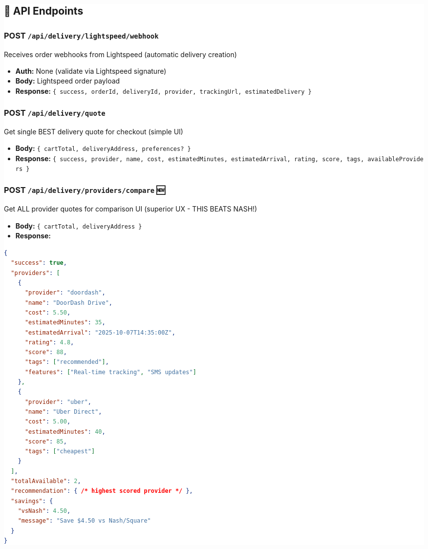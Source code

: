 ## 📡 API Endpoints

### POST `/api/delivery/lightspeed/webhook`

Receives order webhooks from Lightspeed (automatic delivery creation)

- **Auth:** None (validate via Lightspeed signature)
- **Body:** Lightspeed order payload
- **Response:** `{ success, orderId, deliveryId, provider, trackingUrl, estimatedDelivery }`

### POST `/api/delivery/quote`

Get single BEST delivery quote for checkout (simple UI)

- **Body:** `{ cartTotal, deliveryAddress, preferences? }`
- **Response:** `{ success, provider, name, cost, estimatedMinutes, estimatedArrival, rating, score, tags, availableProviders }`

### POST `/api/delivery/providers/compare` 🆕

Get ALL provider quotes for comparison UI (superior UX - THIS BEATS NASH!)

- **Body:** `{ cartTotal, deliveryAddress }`
- **Response:**

```json
{
  "success": true,
  "providers": [
    {
      "provider": "doordash",
      "name": "DoorDash Drive",
      "cost": 5.50,
      "estimatedMinutes": 35,
      "estimatedArrival": "2025-10-07T14:35:00Z",
      "rating": 4.8,
      "score": 88,
      "tags": ["recommended"],
      "features": ["Real-time tracking", "SMS updates"]
    },
    {
      "provider": "uber",
      "name": "Uber Direct",
      "cost": 5.00,
      "estimatedMinutes": 40,
      "score": 85,
      "tags": ["cheapest"]
    }
  ],
  "totalAvailable": 2,
  "recommendation": { /* highest scored provider */ },
  "savings": {
    "vsNash": 4.50,
    "message": "Save $4.50 vs Nash/Square"
  }
}
```
